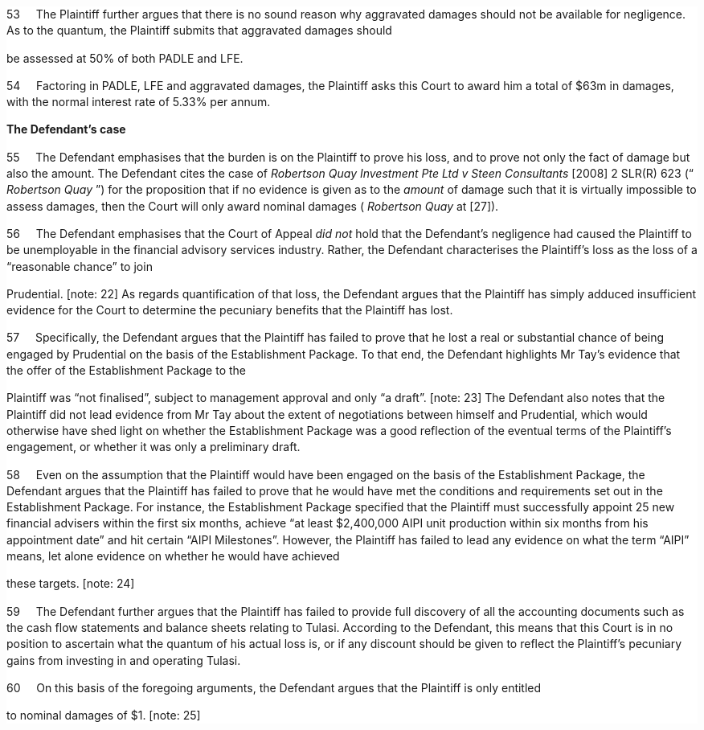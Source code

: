 53     The Plaintiff further argues that there is no sound reason why aggravated damages should not be available for negligence. As to the quantum, the Plaintiff submits that aggravated damages should 


be assessed at 50% of both PADLE and LFE. 

54     Factoring in PADLE, LFE and aggravated damages, the Plaintiff asks this Court to award him a total of $63m in damages, with the normal interest rate of 5.33% per annum. 

**The Defendant’s case** 

55     The Defendant emphasises that the burden is on the Plaintiff to prove his loss, and to prove not only the fact of damage but also the amount. The Defendant cites the case of _Robertson Quay Investment Pte Ltd v Steen Consultants_ [2008] 2 SLR(R) 623 (“ _Robertson Quay_ ”) for the proposition that if no evidence is given as to the _amount_ of damage such that it is virtually impossible to assess damages, then the Court will only award nominal damages ( _Robertson Quay_ at [27]). 

56     The Defendant emphasises that the Court of Appeal _did not_ hold that the Defendant’s negligence had caused the Plaintiff to be unemployable in the financial advisory services industry. Rather, the Defendant characterises the Plaintiff’s loss as the loss of a “reasonable chance” to join 

Prudential. [note: 22] As regards quantification of that loss, the Defendant argues that the Plaintiff has simply adduced insufficient evidence for the Court to determine the pecuniary benefits that the Plaintiff has lost. 

57     Specifically, the Defendant argues that the Plaintiff has failed to prove that he lost a real or substantial chance of being engaged by Prudential on the basis of the Establishment Package. To that end, the Defendant highlights Mr Tay’s evidence that the offer of the Establishment Package to the 

Plaintiff was “not finalised”, subject to management approval and only “a draft”. [note: 23] The Defendant also notes that the Plaintiff did not lead evidence from Mr Tay about the extent of negotiations between himself and Prudential, which would otherwise have shed light on whether the Establishment Package was a good reflection of the eventual terms of the Plaintiff’s engagement, or whether it was only a preliminary draft. 

58     Even on the assumption that the Plaintiff would have been engaged on the basis of the Establishment Package, the Defendant argues that the Plaintiff has failed to prove that he would have met the conditions and requirements set out in the Establishment Package. For instance, the Establishment Package specified that the Plaintiff must successfully appoint 25 new financial advisers within the first six months, achieve “at least $2,400,000 AIPI unit production within six months from his appointment date” and hit certain “AIPI Milestones”. However, the Plaintiff has failed to lead any evidence on what the term “AIPI” means, let alone evidence on whether he would have achieved 

these targets. [note: 24] 

59     The Defendant further argues that the Plaintiff has failed to provide full discovery of all the accounting documents such as the cash flow statements and balance sheets relating to Tulasi. According to the Defendant, this means that this Court is in no position to ascertain what the quantum of his actual loss is, or if any discount should be given to reflect the Plaintiff’s pecuniary gains from investing in and operating Tulasi. 

60     On this basis of the foregoing arguments, the Defendant argues that the Plaintiff is only entitled 

to nominal damages of $1. [note: 25] 
